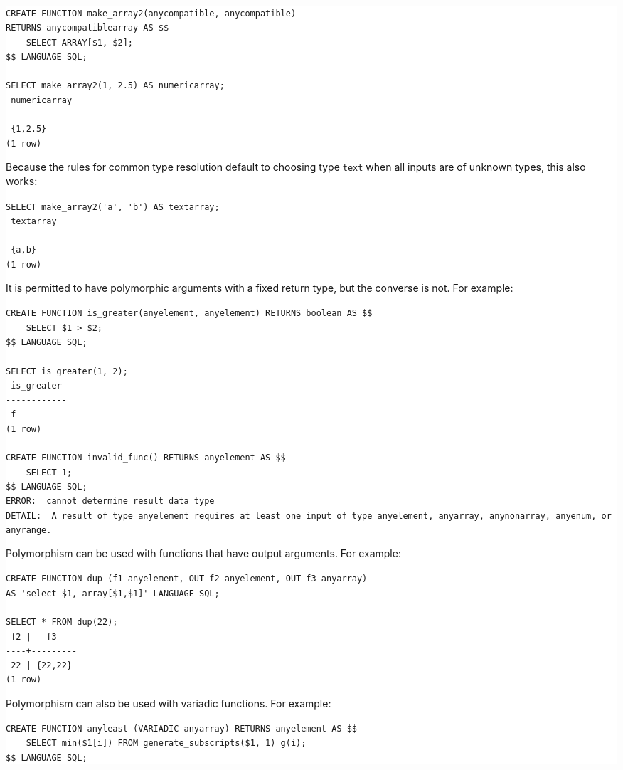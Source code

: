     CREATE FUNCTION make_array2(anycompatible, anycompatible)
    RETURNS anycompatiblearray AS $$
        SELECT ARRAY[$1, $2];
    $$ LANGUAGE SQL;

    SELECT make_array2(1, 2.5) AS numericarray;
     numericarray
    --------------
     {1,2.5}
    (1 row)

Because the rules for common type resolution default to choosing type `text` when all inputs are of unknown types, this also works:

    SELECT make_array2('a', 'b') AS textarray;
     textarray
    -----------
     {a,b}
    (1 row)

It is permitted to have polymorphic arguments with a fixed return type, but the converse is not. For example:

    CREATE FUNCTION is_greater(anyelement, anyelement) RETURNS boolean AS $$
        SELECT $1 > $2;
    $$ LANGUAGE SQL;

    SELECT is_greater(1, 2);
     is_greater
    ------------
     f
    (1 row)

    CREATE FUNCTION invalid_func() RETURNS anyelement AS $$
        SELECT 1;
    $$ LANGUAGE SQL;
    ERROR:  cannot determine result data type
    DETAIL:  A result of type anyelement requires at least one input of type anyelement, anyarray, anynonarray, anyenum, or anyrange.

Polymorphism can be used with functions that have output arguments. For example:

    CREATE FUNCTION dup (f1 anyelement, OUT f2 anyelement, OUT f3 anyarray)
    AS 'select $1, array[$1,$1]' LANGUAGE SQL;

    SELECT * FROM dup(22);
     f2 |   f3
    ----+---------
     22 | {22,22}
    (1 row)

Polymorphism can also be used with variadic functions. For example:

    CREATE FUNCTION anyleast (VARIADIC anyarray) RETURNS anyelement AS $$
        SELECT min($1[i]) FROM generate_subscripts($1, 1) g(i);
    $$ LANGUAGE SQL;
